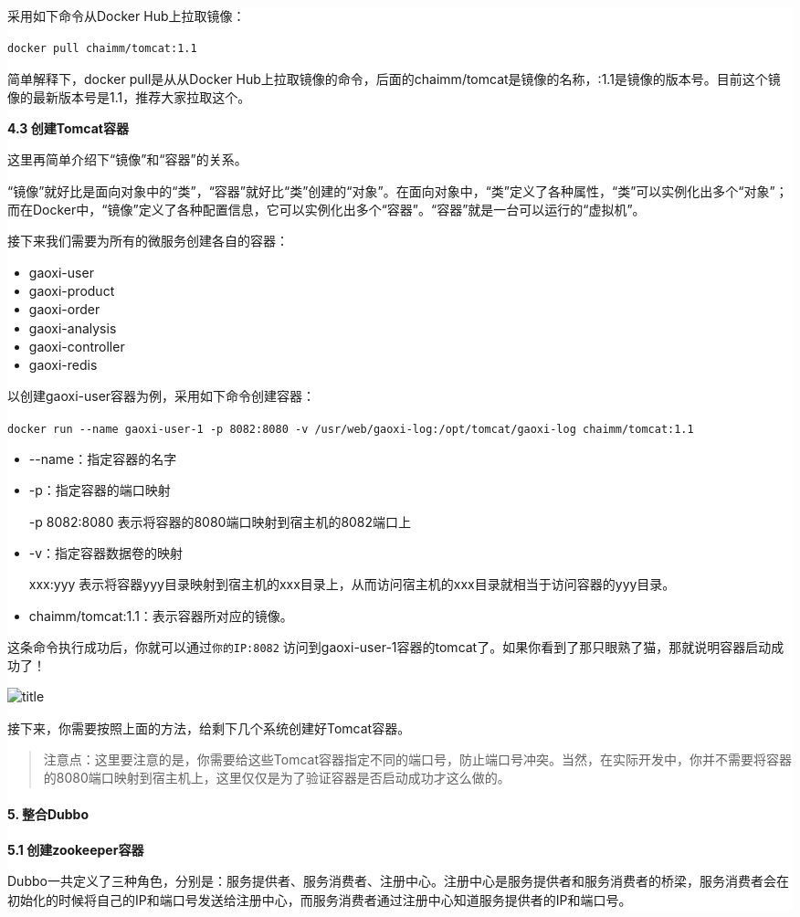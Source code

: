 采用如下命令从Docker Hub上拉取镜像：

```
docker pull chaimm/tomcat:1.1

```

简单解释下，docker pull是从从Docker Hub上拉取镜像的命令，后面的chaimm/tomcat是镜像的名称，:1.1是镜像的版本号。目前这个镜像的最新版本号是1.1，推荐大家拉取这个。

**4.3 创建Tomcat容器**

这里再简单介绍下“镜像”和“容器”的关系。

“镜像”就好比是面向对象中的“类”，“容器”就好比“类”创建的“对象”。在面向对象中，“类”定义了各种属性，“类”可以实例化出多个“对象”；而在Docker中，“镜像”定义了各种配置信息，它可以实例化出多个“容器”。“容器”就是一台可以运行的“虚拟机”。

接下来我们需要为所有的微服务创建各自的容器：

- gaoxi-user
- gaoxi-product
- gaoxi-order
- gaoxi-analysis
- gaoxi-controller
- gaoxi-redis

以创建gaoxi-user容器为例，采用如下命令创建容器：

```
docker run --name gaoxi-user-1 -p 8082:8080 -v /usr/web/gaoxi-log:/opt/tomcat/gaoxi-log chaimm/tomcat:1.1

```

- --name：指定容器的名字

- -p：指定容器的端口映射

  -p 8082:8080 表示将容器的8080端口映射到宿主机的8082端口上

- -v：指定容器数据卷的映射

  xxx:yyy 表示将容器yyy目录映射到宿主机的xxx目录上，从而访问宿主机的xxx目录就相当于访问容器的yyy目录。

- chaimm/tomcat:1.1：表示容器所对应的镜像。

这条命令执行成功后，你就可以通过`你的IP:8082` 访问到gaoxi-user-1容器的tomcat了。如果你看到了那只眼熟了猫，那就说明容器启动成功了！

![title](https://leanote.com/api/file/getImage?fileId=5a1cebe9ab64416dcc001c56)

接下来，你需要按照上面的方法，给剩下几个系统创建好Tomcat容器。

> 注意点：这里要注意的是，你需要给这些Tomcat容器指定不同的端口号，防止端口号冲突。当然，在实际开发中，你并不需要将容器的8080端口映射到宿主机上，这里仅仅是为了验证容器是否启动成功才这么做的。

#### 5. 整合Dubbo

**5.1 创建zookeeper容器**

Dubbo一共定义了三种角色，分别是：服务提供者、服务消费者、注册中心。注册中心是服务提供者和服务消费者的桥梁，服务消费者会在初始化的时候将自己的IP和端口号发送给注册中心，而服务消费者通过注册中心知道服务提供者的IP和端口号。
